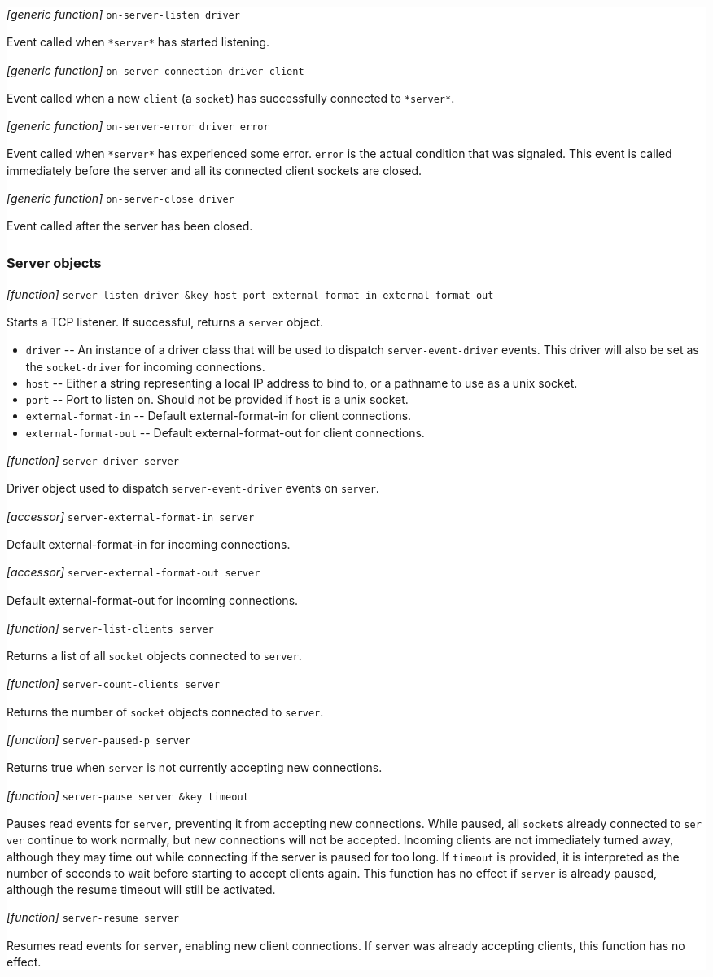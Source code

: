*[generic function]* `on-server-listen driver`

  Event called when `*server*` has started listening.

*[generic function]* `on-server-connection driver client`

  Event called when a new `client` (a `socket`) has successfully connected to `*server*`.

*[generic function]* `on-server-error driver error`

  Event called when `*server*` has experienced some error. `error` is the actual condition that was
  signaled. This event is called immediately before the server and all its connected client sockets
  are closed.

*[generic function]* `on-server-close driver`

  Event called after the server has been closed.

### Server objects

*[function]* `server-listen driver &key host port external-format-in external-format-out`

  Starts a TCP listener. If successful, returns a `server` object.

  * `driver` -- An instance of a driver class that will be used to dispatch `server-event-driver`
    events. This driver will also be set as the `socket-driver` for incoming connections.
  * `host` -- Either a string representing a local IP address to bind to, or a pathname to use as a
    unix socket.
  * `port` -- Port to listen on. Should not be provided if `host` is a unix socket.
  * `external-format-in` -- Default external-format-in for client connections.
  * `external-format-out` -- Default external-format-out for client connections.

*[function]* `server-driver server`

  Driver object used to dispatch `server-event-driver` events on `server`.

*[accessor]* `server-external-format-in server`

  Default external-format-in for incoming connections.

*[accessor]* `server-external-format-out server`

  Default external-format-out for incoming connections.

*[function]* `server-list-clients server`

  Returns a list of all `socket` objects connected to `server`.

*[function]* `server-count-clients server`

  Returns the number of `socket` objects connected to `server`.

*[function]* `server-paused-p server`

  Returns true when `server` is not currently accepting new connections.

*[function]* `server-pause server &key timeout`

  Pauses read events for `server`, preventing it from accepting new connections. While paused, all
  `socket`s already connected to `server` continue to work normally, but new connections will not be
  accepted. Incoming clients are not immediately turned away, although they may time out while
  connecting if the server is paused for too long. If `timeout` is provided, it is interpreted as
  the number of seconds to wait before starting to accept clients again. This function has no effect
  if `server` is already paused, although the resume timeout will still be activated.

*[function]* `server-resume server`

  Resumes read events for `server`, enabling new client connections. If `server` was already
  accepting clients, this function has no effect.
